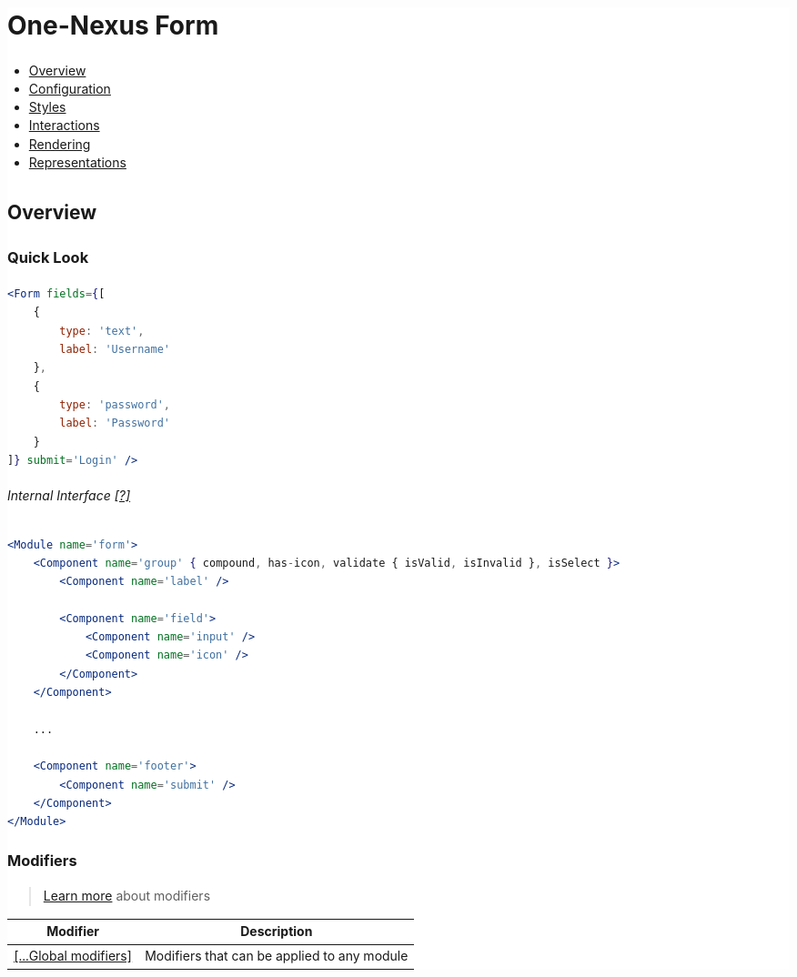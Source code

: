 # One-Nexus Form

* [Overview](#overview)
* [Configuration](#configuration)
* [Styles](#styles)
* [Interactions](#interactions)
* [Rendering](#rendering)
* [Representations](#representations)

## Overview

### Quick Look

```jsx
<Form fields={[
    {
        type: 'text',
        label: 'Username'
    },
    {
        type: 'password',
        label: 'Password'
    }
]} submit='Login' />
```

###### Internal Interface [[?]](#TODO)

```jsx
<Module name='form'>
    <Component name='group' { compound, has-icon, validate { isValid, isInvalid }, isSelect }>
        <Component name='label' />

        <Component name='field'>
            <Component name='input' />
            <Component name='icon' />
        </Component>
    </Component>

    ...

    <Component name='footer'>
        <Component name='submit' />
    </Component>
</Module>
```

### Modifiers

> [Learn more](https://github.com/esr360/One-Nexus/wiki/Modifiers) about modifiers

<table class="table">
    <thead>
        <tr>
            <th>Modifier</th>
            <th>Description</th>
        </tr>
    </thead>
    <tbody>
        <tr>
            <td><a href="https://github.com/esr360/One-Nexus/wiki/Global-Modifiers">[...Global modifiers]</a></td>
            <td>Modifiers that can be applied to any module</td>
        </tr>